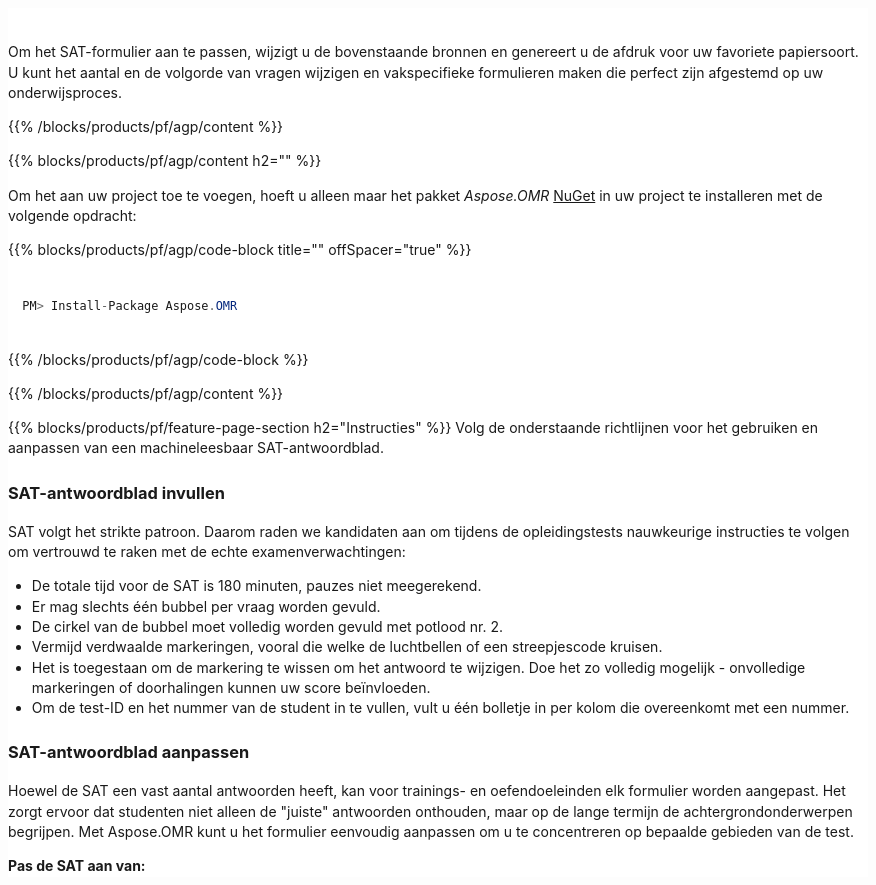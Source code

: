 <div class="col-lg-12">
	<div class="row">
	<div class="col-4"><a href="/omr/exam/sat/SAT.png"><img alt="" src="/omr/exam/sat/SAT.png" width="100%" title="Click to download"/></a></div>
    </div>
</div>

<p>Om het SAT-formulier aan te passen, wijzigt u de bovenstaande bronnen en genereert u de afdruk voor uw favoriete papiersoort. U kunt het aantal en de volgorde van vragen wijzigen en vakspecifieke formulieren maken die perfect zijn afgestemd op uw onderwijsproces.</p>

{{% /blocks/products/pf/agp/content %}}

{{% blocks/products/pf/agp/content h2="" %}}

Om het aan uw project toe te voegen, hoeft u alleen maar het pakket *Aspose.OMR* [NuGet](https://www.nuget.org/packages/aspose.omr) in uw project te installeren met de volgende opdracht:

{{% blocks/products/pf/agp/code-block title="" offSpacer="true" %}}

```cs

  PM> Install-Package Aspose.OMR
 
```

{{% /blocks/products/pf/agp/code-block %}}

{{% /blocks/products/pf/agp/content %}}


{{% blocks/products/pf/feature-page-section  h2="Instructies" %}}
Volg de onderstaande richtlijnen voor het gebruiken en aanpassen van een machineleesbaar SAT-antwoordblad.

<h3>SAT-antwoordblad invullen</h3>

<p>SAT volgt het strikte patroon. Daarom raden we kandidaten aan om tijdens de opleidingstests nauwkeurige instructies te volgen om vertrouwd te raken met de echte examenverwachtingen:</p>
<ul>
	<li>De totale tijd voor de SAT is 180 minuten, pauzes niet meegerekend.</li>
	<li>Er mag slechts één bubbel per vraag worden gevuld.</li>
	<li>De cirkel van de bubbel moet volledig worden gevuld met potlood nr. 2.</li>
	<li>Vermijd verdwaalde markeringen, vooral die welke de luchtbellen of een streepjescode kruisen.</li>
	<li>Het is toegestaan ​​om de markering te wissen om het antwoord te wijzigen. Doe het zo volledig mogelijk - onvolledige markeringen of doorhalingen kunnen uw score beïnvloeden.</li>
	<li>Om de test-ID en het nummer van de student in te vullen, vult u één bolletje in per kolom die overeenkomt met een nummer.</li>
</ul>

<h3>SAT-antwoordblad aanpassen</h3>

<p>Hoewel de SAT een vast aantal antwoorden heeft, kan voor trainings- en oefendoeleinden elk formulier worden aangepast. Het zorgt ervoor dat studenten niet alleen de "juiste" antwoorden onthouden, maar op de lange termijn de achtergrondonderwerpen begrijpen. Met Aspose.OMR kunt u het formulier eenvoudig aanpassen om u te concentreren op bepaalde gebieden van de test.</p>

<p><b>Pas de SAT aan van:</b></p>
